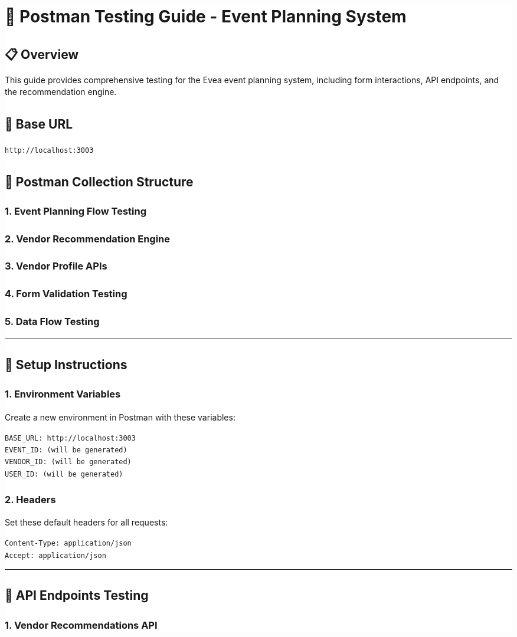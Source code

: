 # 🧪 Postman Testing Guide - Event Planning System

## 📋 Overview
This guide provides comprehensive testing for the Evea event planning system, including form interactions, API endpoints, and the recommendation engine.

## 🚀 Base URL
```
http://localhost:3003
```

## 📁 Postman Collection Structure

### 1. **Event Planning Flow Testing**
### 2. **Vendor Recommendation Engine**
### 3. **Vendor Profile APIs**
### 4. **Form Validation Testing**
### 5. **Data Flow Testing**

---

## 🔧 Setup Instructions

### 1. **Environment Variables**
Create a new environment in Postman with these variables:
```
BASE_URL: http://localhost:3003
EVENT_ID: (will be generated)
VENDOR_ID: (will be generated)
USER_ID: (will be generated)
```

### 2. **Headers**
Set these default headers for all requests:
```
Content-Type: application/json
Accept: application/json
```

---

## 📝 API Endpoints Testing

### **1. Vendor Recommendations API**
